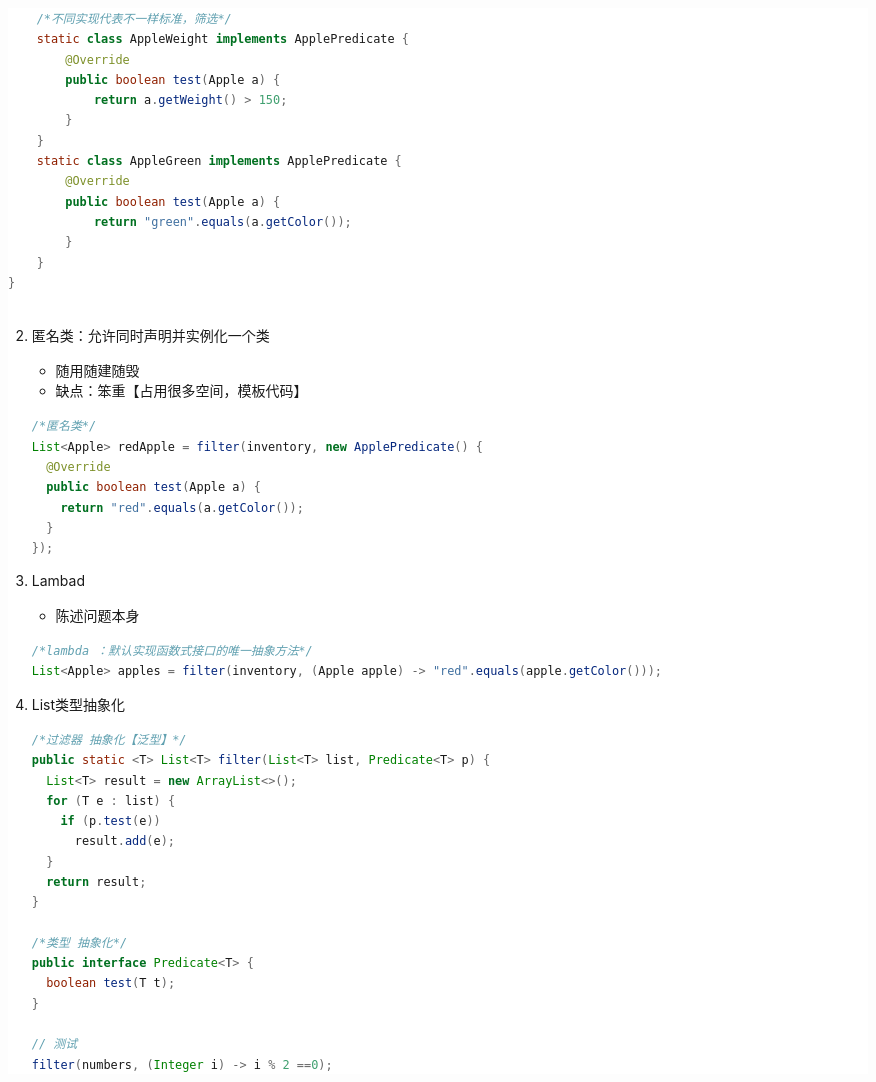 ```java
    /*不同实现代表不一样标准，筛选*/
    static class AppleWeight implements ApplePredicate {
        @Override
        public boolean test(Apple a) {
            return a.getWeight() > 150;
        }
    }
    static class AppleGreen implements ApplePredicate {
        @Override
        public boolean test(Apple a) {
            return "green".equals(a.getColor());
        }
    }
}
	
```

2. 匿名类：允许同时声明并实例化一个类

   - 随用随建随毁
   - 缺点：笨重【占用很多空间，模板代码】

   ```java
   /*匿名类*/
   List<Apple> redApple = filter(inventory, new ApplePredicate() {
     @Override
     public boolean test(Apple a) {
       return "red".equals(a.getColor());
     }
   });
   ```

3. Lambad

   - 陈述问题本身

   ```java
   /*lambda ：默认实现函数式接口的唯一抽象方法*/
   List<Apple> apples = filter(inventory, (Apple apple) -> "red".equals(apple.getColor()));
   ```

4. List类型抽象化

   ```java
   /*过滤器 抽象化【泛型】*/
   public static <T> List<T> filter(List<T> list, Predicate<T> p) {
     List<T> result = new ArrayList<>();
     for (T e : list) {
       if (p.test(e))
         result.add(e);
     }
     return result;
   }
   
   /*类型 抽象化*/
   public interface Predicate<T> {
     boolean test(T t);
   }
   
   // 测试
   filter(numbers, (Integer i) -> i % 2 ==0);
   ```
